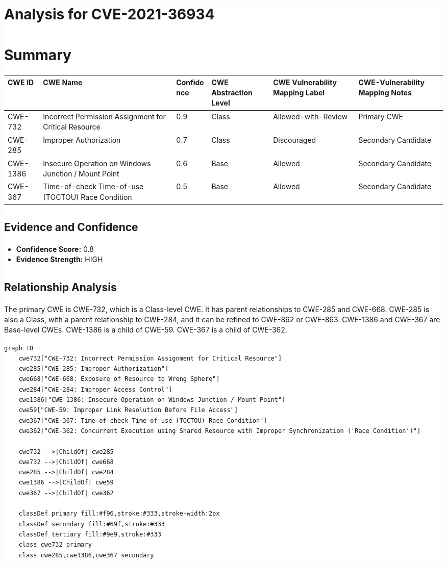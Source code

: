 # Analysis for CVE-2021-36934

# Summary
| CWE ID  | CWE Name                                                     | Confidence | CWE Abstraction Level | CWE Vulnerability Mapping Label | CWE-Vulnerability Mapping Notes |
| :-------- | :----------------------------------------------------------- | :--------- | :---------------------- | :------------------------------ | :------------------------------ |
| CWE-732   | Incorrect Permission Assignment for Critical Resource        | 0.9        | Class                   | Allowed-with-Review             | Primary CWE                     |
| CWE-285   | Improper Authorization                                       | 0.7        | Class                   | Discouraged                     | Secondary Candidate             |
| CWE-1386  | Insecure Operation on Windows Junction / Mount Point        | 0.6        | Base                    | Allowed                         | Secondary Candidate             |
| CWE-367   | Time-of-check Time-of-use (TOCTOU) Race Condition        | 0.5        | Base                    | Allowed                         | Secondary Candidate             |

## Evidence and Confidence

*   **Confidence Score:** 0.8
*   **Evidence Strength:** HIGH

## Relationship Analysis
The primary CWE is CWE-732, which is a Class-level CWE. It has parent relationships to CWE-285 and CWE-668.
CWE-285 is also a Class, with a parent relationship to CWE-284, and it can be refined to CWE-862 or CWE-863.
CWE-1386 and CWE-367 are Base-level CWEs. CWE-1386 is a child of CWE-59. CWE-367 is a child of CWE-362.

```mermaid
graph TD
    cwe732["CWE-732: Incorrect Permission Assignment for Critical Resource"]
    cwe285["CWE-285: Improper Authorization"]
    cwe668["CWE-668: Exposure of Resource to Wrong Sphere"]
    cwe284["CWE-284: Improper Access Control"]
    cwe1386["CWE-1386: Insecure Operation on Windows Junction / Mount Point"]
    cwe59["CWE-59: Improper Link Resolution Before File Access"]
    cwe367["CWE-367: Time-of-check Time-of-use (TOCTOU) Race Condition"]
    cwe362["CWE-362: Concurrent Execution using Shared Resource with Improper Synchronization ('Race Condition')"]

    cwe732 -->|ChildOf| cwe285
    cwe732 -->|ChildOf| cwe668
    cwe285 -->|ChildOf| cwe284
    cwe1386 -->|ChildOf| cwe59
    cwe367 -->|ChildOf| cwe362

    classDef primary fill:#f96,stroke:#333,stroke-width:2px
    classDef secondary fill:#69f,stroke:#333
    classDef tertiary fill:#9e9,stroke:#333
    class cwe732 primary
    class cwe285,cwe1386,cwe367 secondary
```
